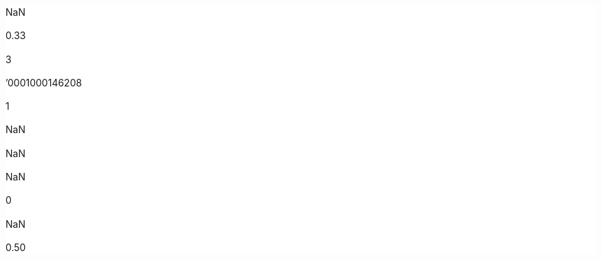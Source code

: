 NaN

</td>

<td style="text-align:right;">

0.33

</td>

<td style="text-align:right;">

3

</td>

</tr>

<tr>

<td style="text-align:left;">

’0001000146208

</td>

<td style="text-align:right;">

1

</td>

<td style="text-align:right;">

NaN

</td>

<td style="text-align:right;">

NaN

</td>

<td style="text-align:right;">

NaN

</td>

<td style="text-align:right;">

0

</td>

<td style="text-align:right;">

NaN

</td>

<td style="text-align:right;">

0.50
